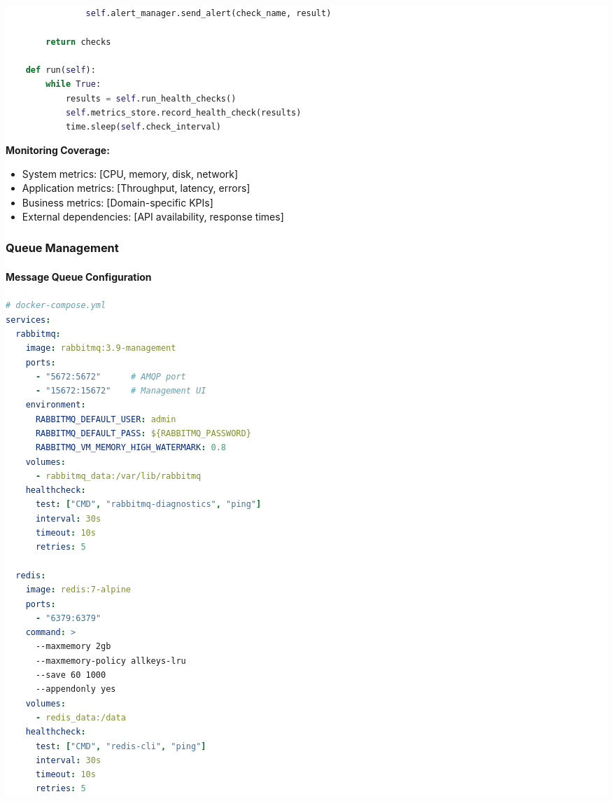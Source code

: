 ```python
                self.alert_manager.send_alert(check_name, result)
                
        return checks
    
    def run(self):
        while True:
            results = self.run_health_checks()
            self.metrics_store.record_health_check(results)
            time.sleep(self.check_interval)
```

**Monitoring Coverage:**
- System metrics: [CPU, memory, disk, network]
- Application metrics: [Throughput, latency, errors]
- Business metrics: [Domain-specific KPIs]
- External dependencies: [API availability, response times]

### Queue Management

#### Message Queue Configuration

```yaml
# docker-compose.yml
services:
  rabbitmq:
    image: rabbitmq:3.9-management
    ports:
      - "5672:5672"      # AMQP port
      - "15672:15672"    # Management UI
    environment:
      RABBITMQ_DEFAULT_USER: admin
      RABBITMQ_DEFAULT_PASS: ${RABBITMQ_PASSWORD}
      RABBITMQ_VM_MEMORY_HIGH_WATERMARK: 0.8
    volumes:
      - rabbitmq_data:/var/lib/rabbitmq
    healthcheck:
      test: ["CMD", "rabbitmq-diagnostics", "ping"]
      interval: 30s
      timeout: 10s
      retries: 5
      
  redis:
    image: redis:7-alpine
    ports:
      - "6379:6379"
    command: >
      --maxmemory 2gb
      --maxmemory-policy allkeys-lru
      --save 60 1000
      --appendonly yes
    volumes:
      - redis_data:/data
    healthcheck:
      test: ["CMD", "redis-cli", "ping"]
      interval: 30s
      timeout: 10s
      retries: 5
```
